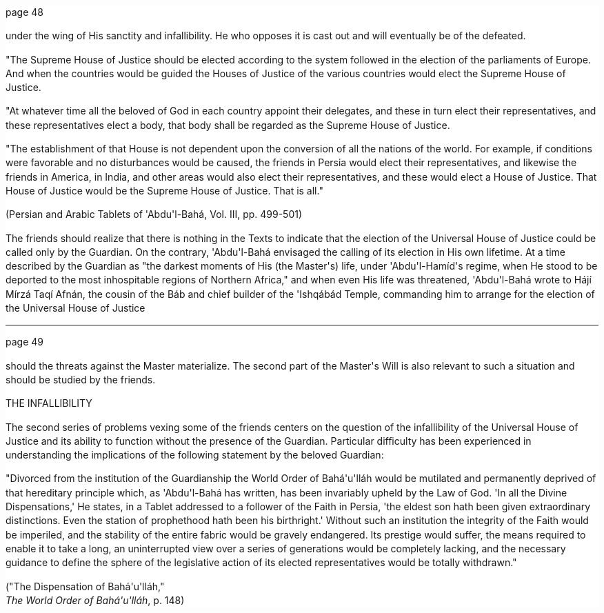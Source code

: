 page 48  
  
under the wing of His sanctity and infallibility. He who opposes it is cast out and will eventually be of the defeated.  
  
"The Supreme House of Justice should be elected according to the system followed in the election of the parliaments of Europe. And when the countries would be guided the Houses of Justice of the various countries would elect the Supreme House of Justice.  
  
"At whatever time all the beloved of God in each country appoint their delegates, and these in turn elect their representatives, and these representatives elect a body, that body shall be regarded as the Supreme House of Justice.  
  
"The establishment of that House is not dependent upon the conversion of all the nations of the world. For example, if conditions were favorable and no disturbances would be caused, the friends in Persia would elect their representatives, and likewise the friends in America, in India, and other areas would also elect their representatives, and these would elect a House of Justice. That House of Justice would be the Supreme House of Justice. That is all."  

(Persian and Arabic Tablets of 'Abdu'l-Bahá, Vol. III, pp. 499-501)

  
The friends should realize that there is nothing in the Texts to indicate that the election of the Universal House of Justice could be called only by the Guardian. On the contrary, 'Abdu'l-Bahá envisaged the calling of its election in His own lifetime. At a time described by the Guardian as "the darkest moments of His (the Master's) life, under 'Abdu'l-Hamíd's regime, when He stood to be deported to the most inhospitable regions of Northern Africa," and when even His life was threatened, 'Abdu'l-Bahá wrote to Hájí Mírzá Taqí Afnán, the cousin of the Báb and chief builder of the 'Ishqábád Temple, commanding him to arrange for the election of the Universal House of Justice  
  

* * *

page 49  
  
should the threats against the Master materialize. The second part of the Master's Will is also relevant to such a situation and should be studied by the friends.  
  
THE INFALLIBILITY  
  
The second series of problems vexing some of the friends centers on the question of the infallibility of the Universal House of Justice and its ability to function without the presence of the Guardian. Particular difficulty has been experienced in understanding the implications of the following statement by the beloved Guardian:  
  
"Divorced from the institution of the Guardianship the World Order of Bahá'u'lláh would be mutilated and permanently deprived of that hereditary principle which, as 'Abdu'l-Bahá has written, has been invariably upheld by the Law of God. 'In all the Divine Dispensations,' He states, in a Tablet addressed to a follower of the Faith in Persia, 'the eldest son hath been given extraordinary distinctions. Even the station of prophethood hath been his birthright.' Without such an institution the integrity of the Faith would be imperiled, and the stability of the entire fabric would be gravely endangered. Its prestige would suffer, the means required to enable it to take a long, an uninterrupted view over a series of generations would be completely lacking, and the necessary guidance to define the sphere of the legislative action of its elected representatives would be totally withdrawn."  

("The Dispensation of Bahá'u'lláh,"  
_The World Order of Bahá'u'lláh_, p. 148)
